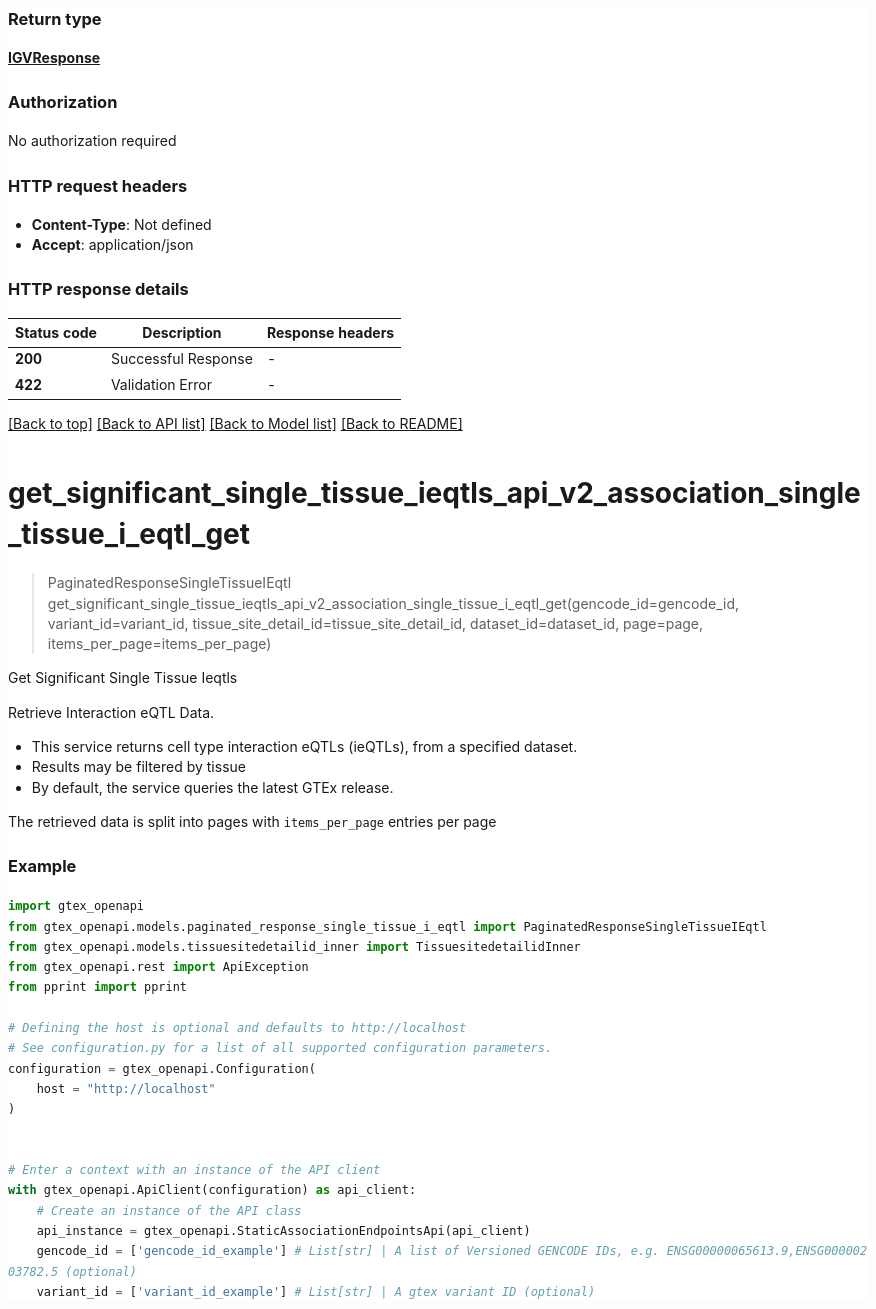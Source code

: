 ### Return type

[**IGVResponse**](IGVResponse.md)

### Authorization

No authorization required

### HTTP request headers

 - **Content-Type**: Not defined
 - **Accept**: application/json

### HTTP response details

| Status code | Description | Response headers |
|-------------|-------------|------------------|
**200** | Successful Response |  -  |
**422** | Validation Error |  -  |

[[Back to top]](#) [[Back to API list]](../README.md#documentation-for-api-endpoints) [[Back to Model list]](../README.md#documentation-for-models) [[Back to README]](../README.md)

# **get_significant_single_tissue_ieqtls_api_v2_association_single_tissue_i_eqtl_get**
> PaginatedResponseSingleTissueIEqtl get_significant_single_tissue_ieqtls_api_v2_association_single_tissue_i_eqtl_get(gencode_id=gencode_id, variant_id=variant_id, tissue_site_detail_id=tissue_site_detail_id, dataset_id=dataset_id, page=page, items_per_page=items_per_page)

Get Significant Single Tissue Ieqtls

Retrieve Interaction eQTL Data.

- This service returns cell type interaction eQTLs (ieQTLs), from a specified dataset.
- Results may be filtered by tissue
- By default, the service queries the latest GTEx release.

The retrieved data is split into pages with `items_per_page` entries per page

### Example


```python
import gtex_openapi
from gtex_openapi.models.paginated_response_single_tissue_i_eqtl import PaginatedResponseSingleTissueIEqtl
from gtex_openapi.models.tissuesitedetailid_inner import TissuesitedetailidInner
from gtex_openapi.rest import ApiException
from pprint import pprint

# Defining the host is optional and defaults to http://localhost
# See configuration.py for a list of all supported configuration parameters.
configuration = gtex_openapi.Configuration(
    host = "http://localhost"
)


# Enter a context with an instance of the API client
with gtex_openapi.ApiClient(configuration) as api_client:
    # Create an instance of the API class
    api_instance = gtex_openapi.StaticAssociationEndpointsApi(api_client)
    gencode_id = ['gencode_id_example'] # List[str] | A list of Versioned GENCODE IDs, e.g. ENSG00000065613.9,ENSG00000203782.5 (optional)
    variant_id = ['variant_id_example'] # List[str] | A gtex variant ID (optional)
```